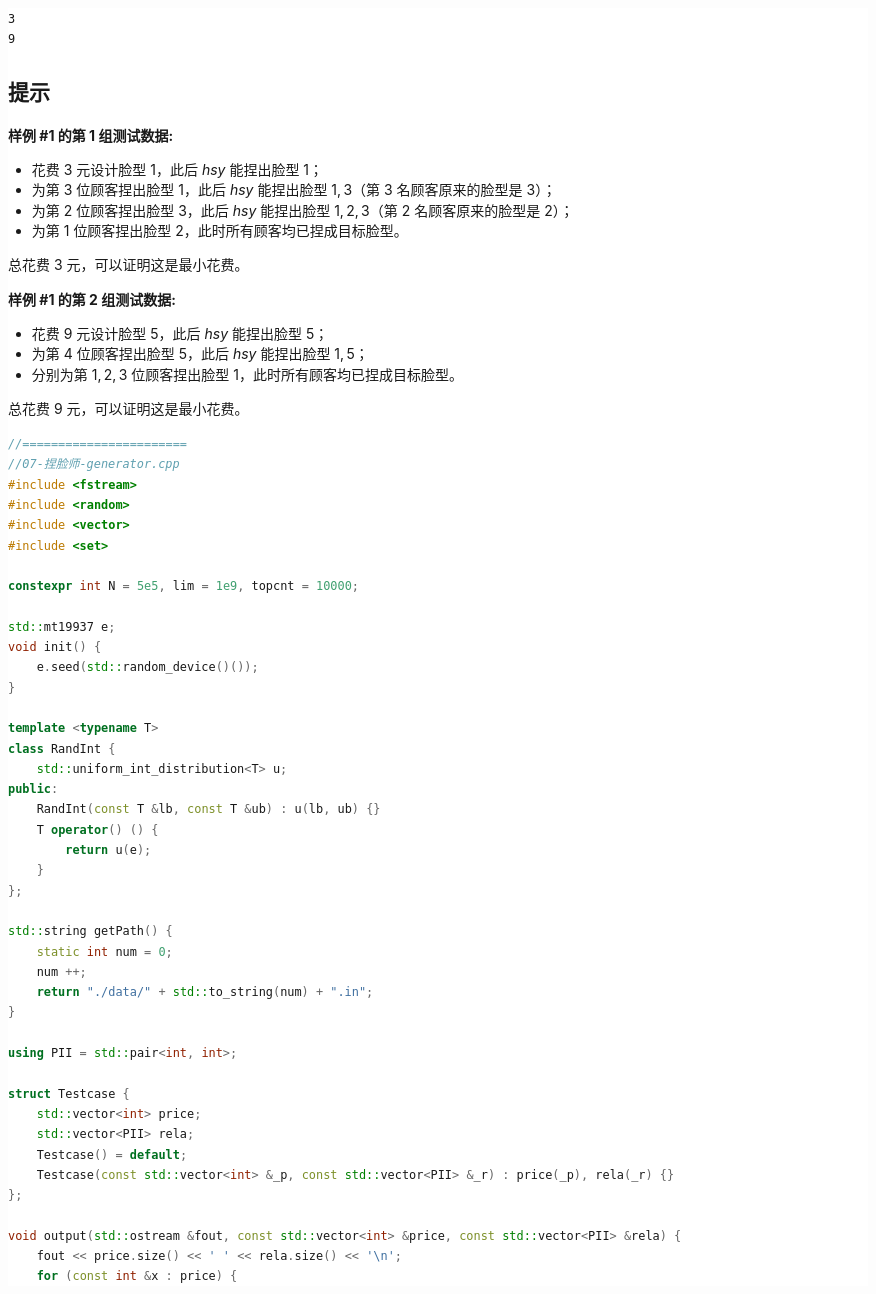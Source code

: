 ```
3
9
```

## 提示

**样例 #1 的第 1 组测试数据:**

- 花费 $3$ 元设计脸型 $1$，此后 $hsy$ 能捏出脸型 $1$；
- 为第 $3$ 位顾客捏出脸型 $1$，此后 $hsy$ 能捏出脸型 $1,3$（第 $3$ 名顾客原来的脸型是 $3$）；
- 为第 $2$ 位顾客捏出脸型 $3$，此后 $hsy$ 能捏出脸型 $1,2,3$（第 $2$ 名顾客原来的脸型是 $2$）；
- 为第 $1$ 位顾客捏出脸型 $2$，此时所有顾客均已捏成目标脸型。

总花费 $3$ 元，可以证明这是最小花费。

**样例 #1 的第 2 组测试数据:**

- 花费 $9$ 元设计脸型 $5$，此后 $hsy$ 能捏出脸型 $5$；
- 为第 $4$ 位顾客捏出脸型 $5$，此后 $hsy$ 能捏出脸型 $1, 5$；
- 分别为第 $1,2,3$ 位顾客捏出脸型 $1$，此时所有顾客均已捏成目标脸型。

总花费 $9$ 元，可以证明这是最小花费。
```cpp
//=======================
//07-捏脸师-generator.cpp
#include <fstream>
#include <random>
#include <vector>
#include <set>

constexpr int N = 5e5, lim = 1e9, topcnt = 10000;

std::mt19937 e;
void init() {
    e.seed(std::random_device()());
}

template <typename T>
class RandInt {
    std::uniform_int_distribution<T> u;
public:
    RandInt(const T &lb, const T &ub) : u(lb, ub) {}
    T operator() () {
        return u(e);
    }
};

std::string getPath() {
    static int num = 0;
    num ++;
    return "./data/" + std::to_string(num) + ".in";
}

using PII = std::pair<int, int>;

struct Testcase {
    std::vector<int> price;
    std::vector<PII> rela;
    Testcase() = default;
    Testcase(const std::vector<int> &_p, const std::vector<PII> &_r) : price(_p), rela(_r) {}
};

void output(std::ostream &fout, const std::vector<int> &price, const std::vector<PII> &rela) {
    fout << price.size() << ' ' << rela.size() << '\n';
    for (const int &x : price) {
```